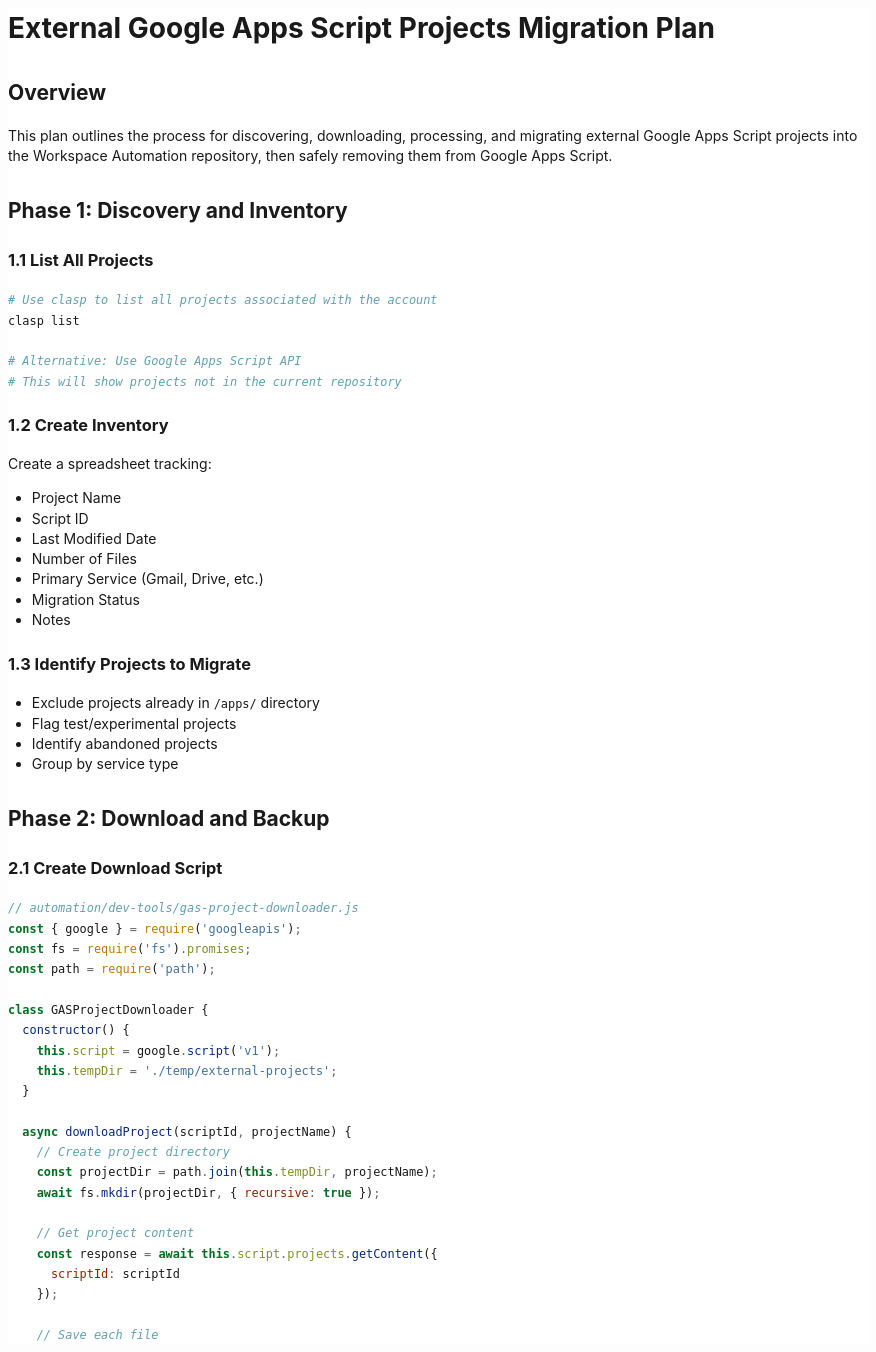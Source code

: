 # External Google Apps Script Projects Migration Plan

## Overview
This plan outlines the process for discovering, downloading, processing, and migrating external Google Apps Script projects into the Workspace Automation repository, then safely removing them from Google Apps Script.

## Phase 1: Discovery and Inventory

### 1.1 List All Projects
```bash
# Use clasp to list all projects associated with the account
clasp list

# Alternative: Use Google Apps Script API
# This will show projects not in the current repository
```

### 1.2 Create Inventory
Create a spreadsheet tracking:
- Project Name
- Script ID
- Last Modified Date
- Number of Files
- Primary Service (Gmail, Drive, etc.)
- Migration Status
- Notes

### 1.3 Identify Projects to Migrate
- Exclude projects already in `/apps/` directory
- Flag test/experimental projects
- Identify abandoned projects
- Group by service type

## Phase 2: Download and Backup

### 2.1 Create Download Script
```javascript
// automation/dev-tools/gas-project-downloader.js
const { google } = require('googleapis');
const fs = require('fs').promises;
const path = require('path');

class GASProjectDownloader {
  constructor() {
    this.script = google.script('v1');
    this.tempDir = './temp/external-projects';
  }

  async downloadProject(scriptId, projectName) {
    // Create project directory
    const projectDir = path.join(this.tempDir, projectName);
    await fs.mkdir(projectDir, { recursive: true });
    
    // Get project content
    const response = await this.script.projects.getContent({
      scriptId: scriptId
    });
    
    // Save each file
```